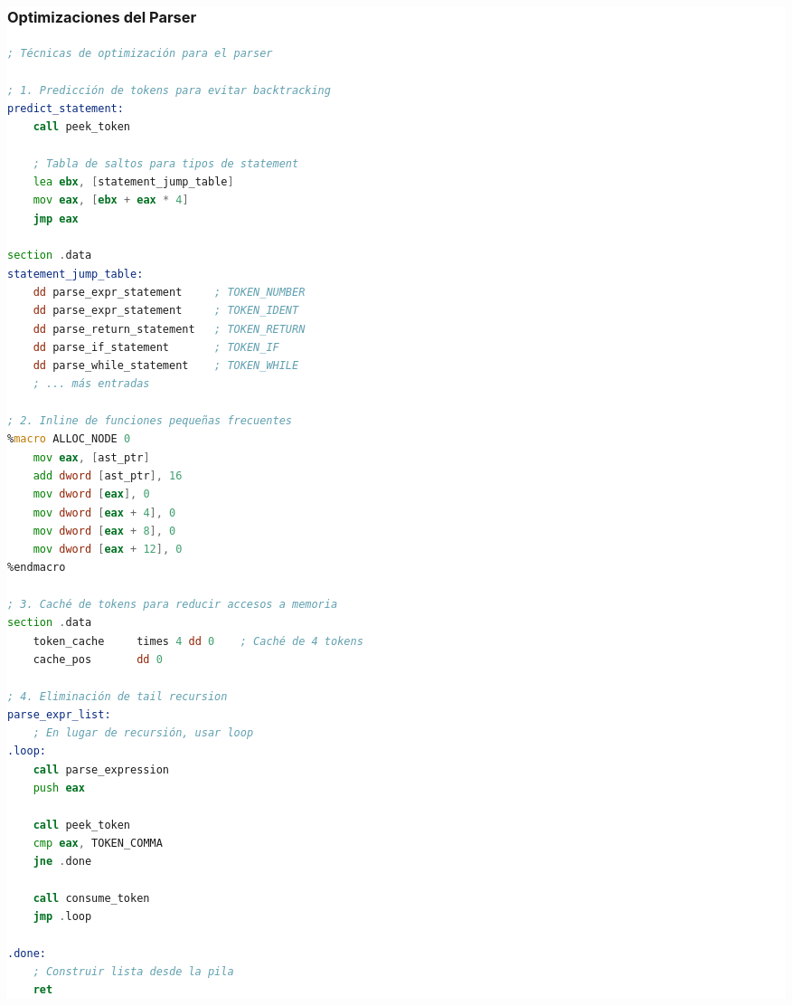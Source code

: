 ### Optimizaciones del Parser

```asm
; Técnicas de optimización para el parser

; 1. Predicción de tokens para evitar backtracking
predict_statement:
    call peek_token
    
    ; Tabla de saltos para tipos de statement
    lea ebx, [statement_jump_table]
    mov eax, [ebx + eax * 4]
    jmp eax
    
section .data
statement_jump_table:
    dd parse_expr_statement     ; TOKEN_NUMBER
    dd parse_expr_statement     ; TOKEN_IDENT
    dd parse_return_statement   ; TOKEN_RETURN
    dd parse_if_statement       ; TOKEN_IF
    dd parse_while_statement    ; TOKEN_WHILE
    ; ... más entradas

; 2. Inline de funciones pequeñas frecuentes
%macro ALLOC_NODE 0
    mov eax, [ast_ptr]
    add dword [ast_ptr], 16
    mov dword [eax], 0
    mov dword [eax + 4], 0
    mov dword [eax + 8], 0
    mov dword [eax + 12], 0
%endmacro

; 3. Caché de tokens para reducir accesos a memoria
section .data
    token_cache     times 4 dd 0    ; Caché de 4 tokens
    cache_pos       dd 0

; 4. Eliminación de tail recursion
parse_expr_list:
    ; En lugar de recursión, usar loop
.loop:
    call parse_expression
    push eax
    
    call peek_token
    cmp eax, TOKEN_COMMA
    jne .done
    
    call consume_token
    jmp .loop
    
.done:
    ; Construir lista desde la pila
    ret
```
